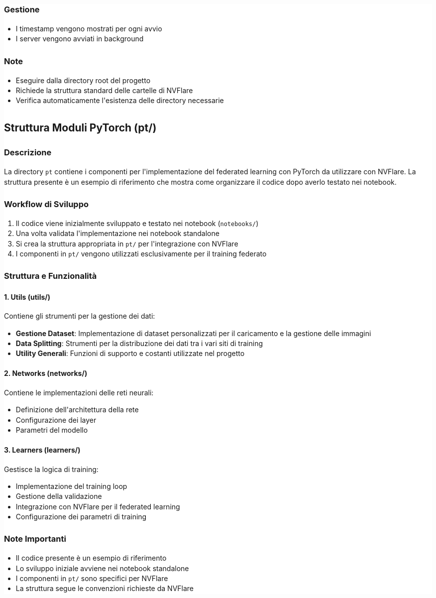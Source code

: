 ### Gestione
- I timestamp vengono mostrati per ogni avvio
- I server vengono avviati in background

### Note
- Eseguire dalla directory root del progetto
- Richiede la struttura standard delle cartelle di NVFlare
- Verifica automaticamente l'esistenza delle directory necessarie

## Struttura Moduli PyTorch (pt/)

### Descrizione
La directory `pt` contiene i componenti per l'implementazione del federated learning con PyTorch da utilizzare con NVFlare. La struttura presente è un esempio di riferimento che mostra come organizzare il codice dopo averlo testato nei notebook.

### Workflow di Sviluppo
1. Il codice viene inizialmente sviluppato e testato nei notebook (`notebooks/`)
2. Una volta validata l'implementazione nei notebook standalone
3. Si crea la struttura appropriata in `pt/` per l'integrazione con NVFlare
4. I componenti in `pt/` vengono utilizzati esclusivamente per il training federato

### Struttura e Funzionalità

#### 1. Utils (utils/)
Contiene gli strumenti per la gestione dei dati:
- **Gestione Dataset**: Implementazione di dataset personalizzati per il caricamento e la gestione delle immagini
- **Data Splitting**: Strumenti per la distribuzione dei dati tra i vari siti di training
- **Utility Generali**: Funzioni di supporto e costanti utilizzate nel progetto

#### 2. Networks (networks/)
Contiene le implementazioni delle reti neurali:
- Definizione dell'architettura della rete
- Configurazione dei layer
- Parametri del modello

#### 3. Learners (learners/)
Gestisce la logica di training:
- Implementazione del training loop
- Gestione della validazione
- Integrazione con NVFlare per il federated learning
- Configurazione dei parametri di training

### Note Importanti
- Il codice presente è un esempio di riferimento
- Lo sviluppo iniziale avviene nei notebook standalone
- I componenti in `pt/` sono specifici per NVFlare
- La struttura segue le convenzioni richieste da NVFlare
